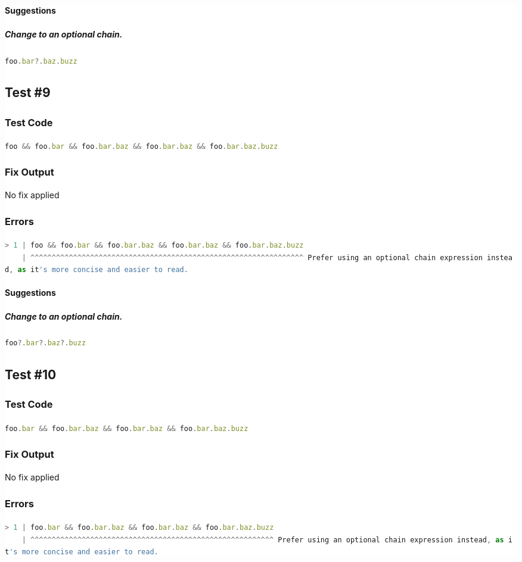 #### Suggestions

##### Change to an optional chain.


```ts
foo.bar?.baz.buzz
```

## Test #9

### Test Code


```ts
foo && foo.bar && foo.bar.baz && foo.bar.baz && foo.bar.baz.buzz
```

### Fix Output

No fix applied

### Errors


```ts
> 1 | foo && foo.bar && foo.bar.baz && foo.bar.baz && foo.bar.baz.buzz
    | ^^^^^^^^^^^^^^^^^^^^^^^^^^^^^^^^^^^^^^^^^^^^^^^^^^^^^^^^^^^^^^^^ Prefer using an optional chain expression instead, as it's more concise and easier to read.
```

#### Suggestions

##### Change to an optional chain.


```ts
foo?.bar?.baz?.buzz
```

## Test #10

### Test Code


```ts
foo.bar && foo.bar.baz && foo.bar.baz && foo.bar.baz.buzz
```

### Fix Output

No fix applied

### Errors


```ts
> 1 | foo.bar && foo.bar.baz && foo.bar.baz && foo.bar.baz.buzz
    | ^^^^^^^^^^^^^^^^^^^^^^^^^^^^^^^^^^^^^^^^^^^^^^^^^^^^^^^^^ Prefer using an optional chain expression instead, as it's more concise and easier to read.
```
